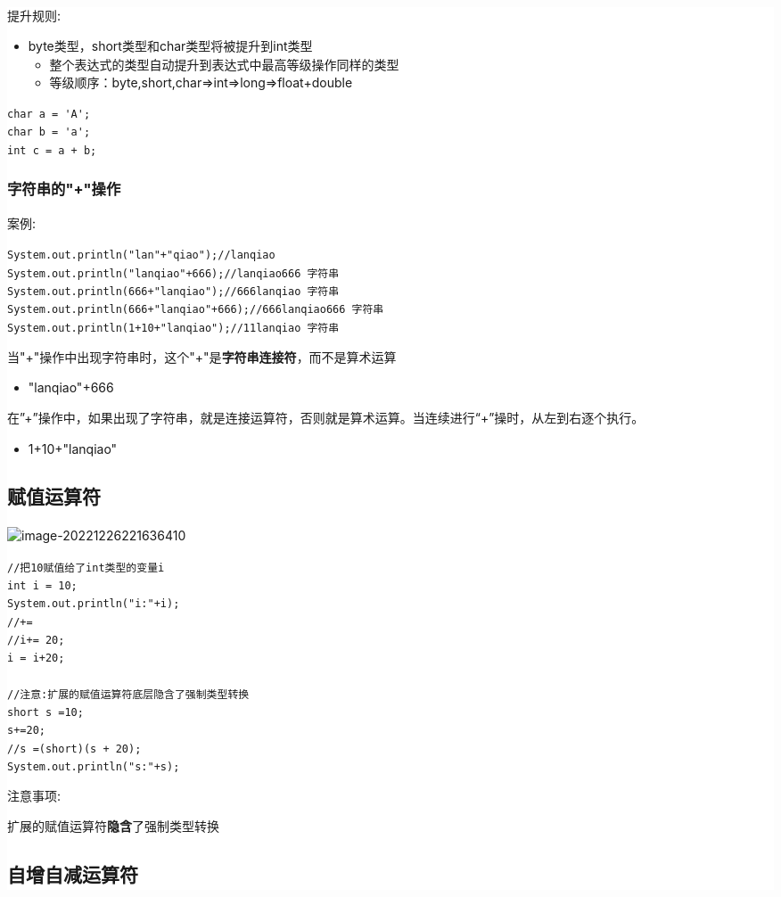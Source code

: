 提升规则:

- byte类型，short类型和char类型将被提升到int类型
  - 整个表达式的类型自动提升到表达式中最高等级操作同样的类型
  - 等级顺序：byte,short,char=>int=>long=>float+double

```
char a = 'A';
char b = 'a';
int c = a + b;
```

### 字符串的"+"操作

案例:

```
System.out.println("lan"+"qiao");//lanqiao
System.out.println("lanqiao"+666);//lanqiao666 字符串
System.out.println(666+"lanqiao");//666lanqiao 字符串
System.out.println(666+"lanqiao"+666);//666lanqiao666 字符串
System.out.println(1+10+"lanqiao");//11lanqiao 字符串
```

当"+"操作中出现字符串时，这个"+"是**字符串连接符**，而不是算术运算

- "lanqiao"+666

在”+”操作中，如果出现了字符串，就是连接运算符，否则就是算术运算。当连续进行“+”操时，从左到右逐个执行。

- 1+10+"lanqiao"

## 赋值运算符

![image-20221226221636410](https://gitee.com/try-to-be-better/cloud-images/raw/master/img/image-20221226221636410.png)

```
//把10赋值给了int类型的变量i
int i = 10;
System.out.println("i:"+i);
//+=
//i+= 20;
i = i+20;

//注意:扩展的赋值运算符底层隐含了强制类型转换
short s =10;
s+=20;
//s =(short)(s + 20);
System.out.println("s:"+s);
```

注意事项:

扩展的赋值运算符**隐含**了强制类型转换

## 自增自减运算符
